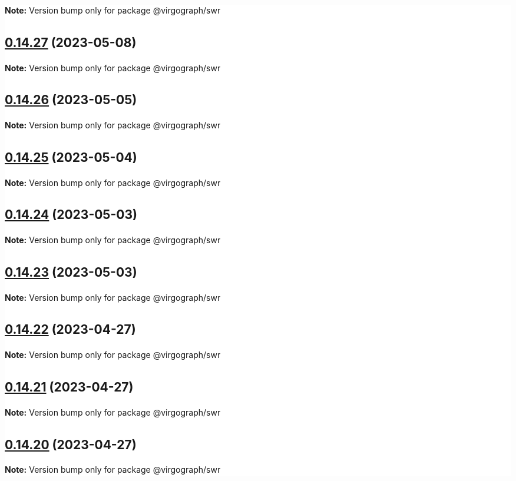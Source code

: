 **Note:** Version bump only for package @virgograph/swr

## [0.14.27](https://github.com/wundergraph/wundergraph/compare/@virgograph/swr@0.14.26...@virgograph/swr@0.14.27) (2023-05-08)

**Note:** Version bump only for package @virgograph/swr

## [0.14.26](https://github.com/wundergraph/wundergraph/compare/@virgograph/swr@0.14.25...@virgograph/swr@0.14.26) (2023-05-05)

**Note:** Version bump only for package @virgograph/swr

## [0.14.25](https://github.com/wundergraph/wundergraph/compare/@virgograph/swr@0.14.24...@virgograph/swr@0.14.25) (2023-05-04)

**Note:** Version bump only for package @virgograph/swr

## [0.14.24](https://github.com/wundergraph/wundergraph/compare/@virgograph/swr@0.14.23...@virgograph/swr@0.14.24) (2023-05-03)

**Note:** Version bump only for package @virgograph/swr

## [0.14.23](https://github.com/wundergraph/wundergraph/compare/@virgograph/swr@0.14.22...@virgograph/swr@0.14.23) (2023-05-03)

**Note:** Version bump only for package @virgograph/swr

## [0.14.22](https://github.com/wundergraph/wundergraph/compare/@virgograph/swr@0.14.21...@virgograph/swr@0.14.22) (2023-04-27)

**Note:** Version bump only for package @virgograph/swr

## [0.14.21](https://github.com/wundergraph/wundergraph/compare/@virgograph/swr@0.14.20...@virgograph/swr@0.14.21) (2023-04-27)

**Note:** Version bump only for package @virgograph/swr

## [0.14.20](https://github.com/wundergraph/wundergraph/compare/@virgograph/swr@0.14.19...@virgograph/swr@0.14.20) (2023-04-27)

**Note:** Version bump only for package @virgograph/swr
